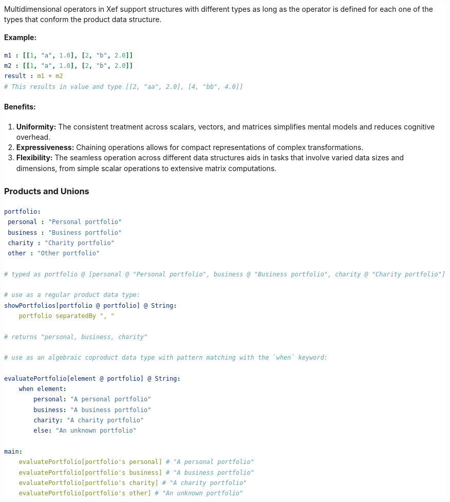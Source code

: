 Multidimensional operators in Xef support structures with different types as long as the operator
is defined for each one of the types that conform the product data structure.

**Example:**

```yaml
m1 : [[1, "a", 1.0], [2, "b", 2.0]]
m2 : [[1, "a", 1.0], [2, "b", 2.0]]
result : m1 + m2
# This results in value and type [[2, "aa", 2.0], [4, "bb", 4.0]]
```

#### Benefits:

1. **Uniformity:** The consistent treatment across scalars, vectors, and matrices simplifies mental models and reduces cognitive overhead.
2. **Expressiveness:** Chaining operations allows for compact representations of complex transformations.
3. **Flexibility:** The seamless operation across different data structures aids in tasks that involve varied data sizes and dimensions, from simple scalar operations to extensive matrix computations.

### Products and Unions

```yaml
portfolio:
 personal : "Personal portfolio"
 business : "Business portfolio"
 charity : "Charity portfolio"
 other : "Other portfolio"
 
# typed as portfolio @ [personal @ "Personal portfolio", business @ "Business portfolio", charity @ "Charity portfolio"]
 
# use as a regular product data type:
showPortfolios[portfolio @ portfolio] @ String:
    portfolio separatedBy ", "
    
# returns "personal, business, charity"    

# use as an algebraic coproduct data type with pattern matching with the `when` keyword:

evaluatePortfolio[element @ portfolio] @ String:
    when element:
        personal: "A personal portfolio"
        business: "A business portfolio"
        charity: "A charity portfolio"
        else: "An unknown portfolio"

main:
    evaluatePortfolio[portfolio's personal] # "A personal portfolio"
    evaluatePortfolio[portfolio's business] # "A business portfolio"
    evaluatePortfolio[portfolio's charity] # "A charity portfolio"
    evaluatePortfolio[portfolio's other] # "An unknown portfolio"
```
